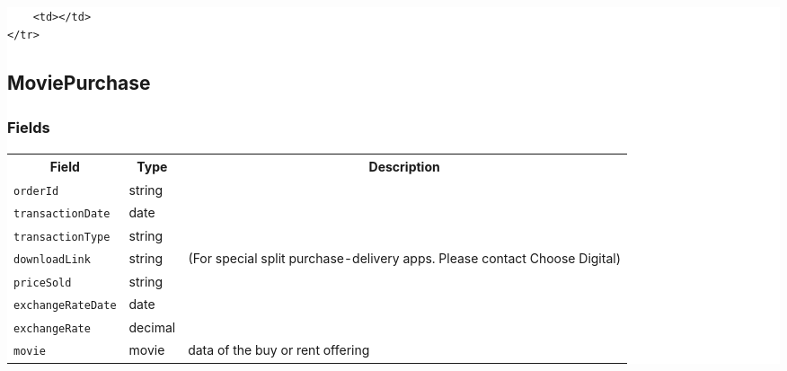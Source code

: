 		<td></td>
	</tr>
</table>

## MoviePurchase

### Fields

<table>
	<tr>
		<th>Field</th>
		<th>Type</th>
		<th>Description</th>
	</tr>
	<tr>
		<td><code>orderId</code></td>
		<td>string</td>
		<td></td>
	</tr>
	<tr>
		<td><code>transactionDate</code></td>
		<td>date</td>
		<td></td>
	</tr>
	<tr>
		<td><code>transactionType</code></td>
		<td>string</td>
		<td></td>
	</tr>
	<tr>
		<td><code>downloadLink</code></td>
		<td>string</td>
		<td>(For special split purchase-delivery apps. Please contact Choose Digital)</td>
	</tr>
	<tr>
		<td><code>priceSold</code></td>
		<td>string</td>
		<td></td>
	</tr>
	<tr>
		<td><code>exchangeRateDate</code></td>
		<td>date</td>
		<td></td>
	</tr>
	<tr>
		<td><code>exchangeRate</code></td>
		<td>decimal</td>
		<td></td>
	</tr>
	<tr>
		<td><code>movie</code></td>
		<td>movie</td>
		<td>data of the buy or rent offering</td>
	</tr>
</table>
